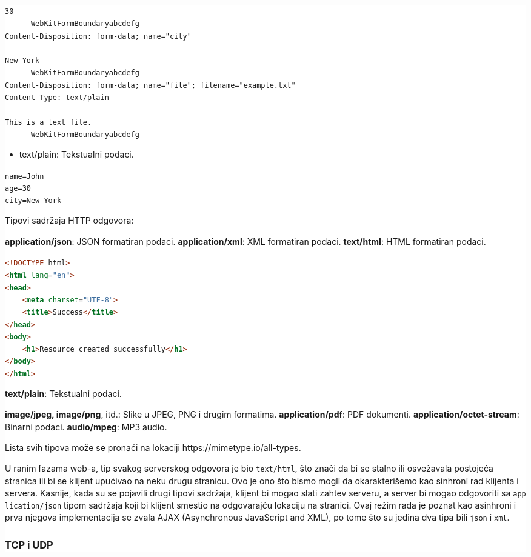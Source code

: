 ```http
30
------WebKitFormBoundaryabcdefg
Content-Disposition: form-data; name="city"

New York
------WebKitFormBoundaryabcdefg
Content-Disposition: form-data; name="file"; filename="example.txt"
Content-Type: text/plain

This is a text file.
------WebKitFormBoundaryabcdefg--
```
- text/plain: Tekstualni podaci.
```txt
name=John
age=30
city=New York
```
Tipovi sadržaja HTTP odgovora:

**application/json**: JSON formatiran podaci.
**application/xml**: XML formatiran podaci.
**text/html**: HTML formatiran podaci.
```html
<!DOCTYPE html>
<html lang="en">
<head>
    <meta charset="UTF-8">
    <title>Success</title>
</head>
<body>
    <h1>Resource created successfully</h1>
</body>
</html>
```
**text/plain**: Tekstualni podaci.

**image/jpeg, image/png**, itd.: Slike u JPEG, PNG i drugim formatima.
**application/pdf**: PDF dokumenti.
**application/octet-stream**: Binarni podaci.
**audio/mpeg**: MP3 audio.

Lista svih tipova može se pronaći na lokaciji https://mimetype.io/all-types.

U ranim fazama web-a, tip svakog serverskog odgovora je bio `text/html`, što znači da bi se stalno ili osvežavala postojeća stranica ili bi se klijent upućivao na neku drugu stranicu.
Ovo je ono što bismo mogli da okarakterišemo kao sinhroni rad klijenta i servera.
Kasnije, kada su se pojavili drugi tipovi sadržaja, klijent bi mogao slati zahtev serveru, a server bi mogao odgovoriti sa `application/json` tipom sadržaja koji bi klijent smestio na odgovarajću lokaciju na stranici. Ovaj režim rada je poznat kao asinhroni i prva njegova implementacija se zvala AJAX (Asynchronous JavaScript and XML), po tome što su jedina dva tipa bili `json` i `xml`.

### TCP i UDP
